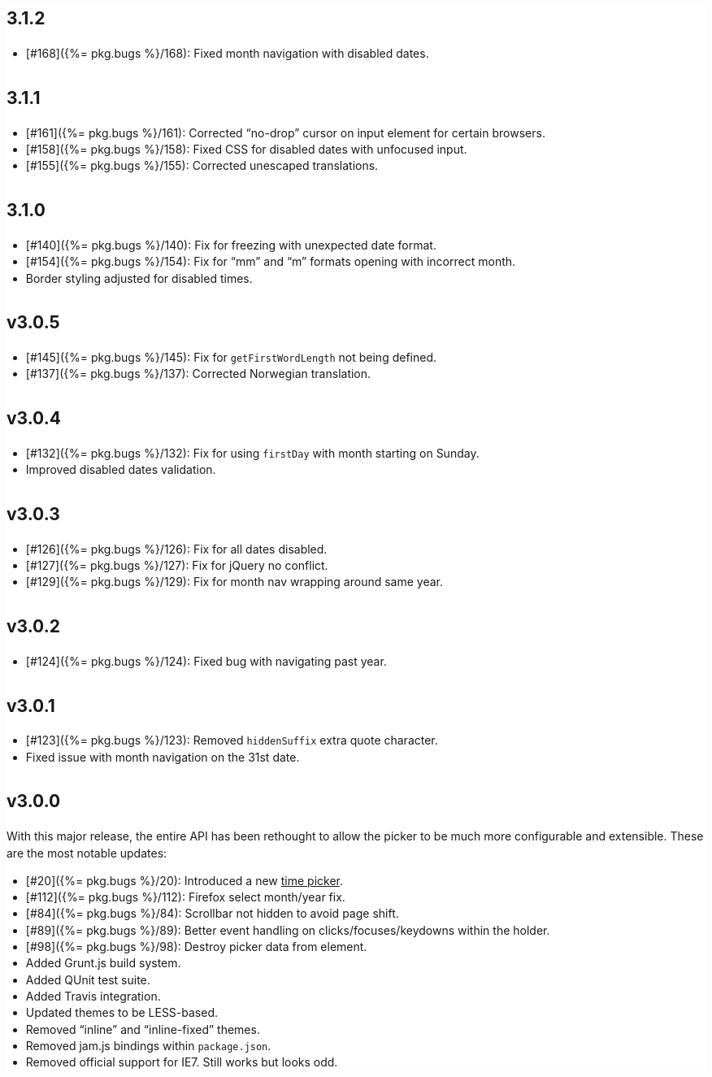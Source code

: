 ## 3.1.2

- [#168]({%= pkg.bugs %}/168): Fixed month navigation with disabled dates.

## 3.1.1

- [#161]({%= pkg.bugs %}/161): Corrected “no-drop” cursor on input element for certain browsers.
- [#158]({%= pkg.bugs %}/158): Fixed CSS for disabled dates with unfocused input.
- [#155]({%= pkg.bugs %}/155): Corrected unescaped translations.

## 3.1.0

- [#140]({%= pkg.bugs %}/140): Fix for freezing with unexpected date format.
- [#154]({%= pkg.bugs %}/154): Fix for “mm” and “m” formats opening with incorrect month.
- Border styling adjusted for disabled times.

## v3.0.5

- [#145]({%= pkg.bugs %}/145): Fix for `getFirstWordLength` not being defined.
- [#137]({%= pkg.bugs %}/137): Corrected Norwegian translation.

## v3.0.4

- [#132]({%= pkg.bugs %}/132): Fix for using `firstDay` with month starting on Sunday.
- Improved disabled dates validation.

## v3.0.3

- [#126]({%= pkg.bugs %}/126): Fix for all dates disabled.
- [#127]({%= pkg.bugs %}/127): Fix for jQuery no conflict.
- [#129]({%= pkg.bugs %}/129): Fix for month nav wrapping around same year.

## v3.0.2

- [#124]({%= pkg.bugs %}/124): Fixed bug with navigating past year.

## v3.0.1

- [#123]({%= pkg.bugs %}/123): Removed `hiddenSuffix` extra quote character.
- Fixed issue with month navigation on the 31st date.

## v3.0.0

With this major release, the entire API has been rethought to allow the picker to be much more configurable and extensible. These are the most notable updates:

- [#20]({%= pkg.bugs %}/20): Introduced a new [time picker](http://amsul.github.io/pickadate.js/time.htm).
- [#112]({%= pkg.bugs %}/112): Firefox select month/year fix.
- [#84]({%= pkg.bugs %}/84): Scrollbar not hidden to avoid page shift.
- [#89]({%= pkg.bugs %}/89): Better event handling on clicks/focuses/keydowns within the holder.
- [#98]({%= pkg.bugs %}/98): Destroy picker data from element.
- Added Grunt.js build system.
- Added QUnit test suite.
- Added Travis integration.
- Updated themes to be LESS-based.
- Removed “inline” and “inline-fixed” themes.
- Removed jam.js bindings within `package.json`.
- Removed official support for IE7. Still works but looks odd.

